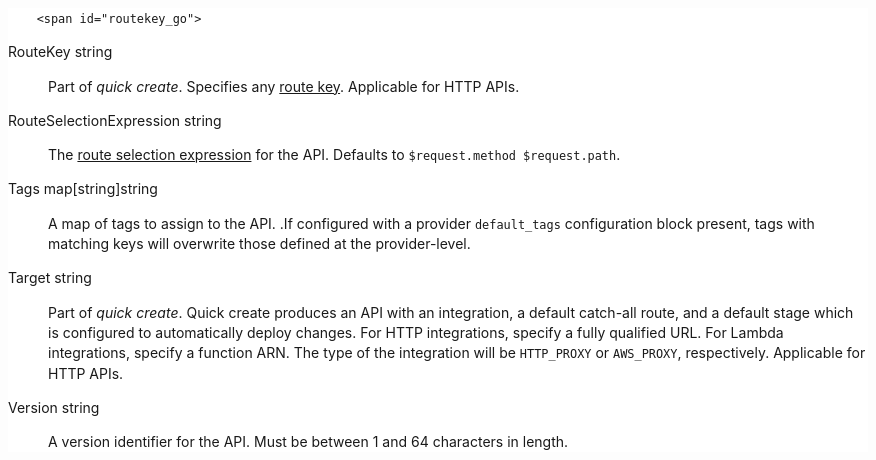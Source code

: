         <span id="routekey_go">
<a data-swiftype-name="resource-property" data-swiftype-type="text" href="#routekey_go" style="color: inherit; text-decoration: inherit;">Route<wbr>Key</a>
</span>
        <span class="property-indicator"></span>
        <span class="property-type">string</span>
    </dt>
    <dd><p>Part of <em>quick create</em>. Specifies any <a href="https://docs.aws.amazon.com/apigateway/latest/developerguide/http-api-develop-routes.html">route key</a>. Applicable for HTTP APIs.</p>
</dd><dt class="property-optional"
            title="Optional">
        <span id="routeselectionexpression_go">
<a data-swiftype-name="resource-property" data-swiftype-type="text" href="#routeselectionexpression_go" style="color: inherit; text-decoration: inherit;">Route<wbr>Selection<wbr>Expression</a>
</span>
        <span class="property-indicator"></span>
        <span class="property-type">string</span>
    </dt>
    <dd><p>The <a href="https://docs.aws.amazon.com/apigateway/latest/developerguide/apigateway-websocket-api-selection-expressions.html#apigateway-websocket-api-route-selection-expressions">route selection expression</a> for the API.
Defaults to <code>$request.method $request.path</code>.</p>
</dd><dt class="property-optional"
            title="Optional">
        <span id="tags_go">
<a data-swiftype-name="resource-property" data-swiftype-type="text" href="#tags_go" style="color: inherit; text-decoration: inherit;">Tags</a>
</span>
        <span class="property-indicator"></span>
        <span class="property-type">map[string]string</span>
    </dt>
    <dd><p>A map of tags to assign to the API. .If configured with a provider <code>default_tags</code> configuration block present, tags with matching keys will overwrite those defined at the provider-level.</p>
</dd><dt class="property-optional"
            title="Optional">
        <span id="target_go">
<a data-swiftype-name="resource-property" data-swiftype-type="text" href="#target_go" style="color: inherit; text-decoration: inherit;">Target</a>
</span>
        <span class="property-indicator"></span>
        <span class="property-type">string</span>
    </dt>
    <dd><p>Part of <em>quick create</em>. Quick create produces an API with an integration, a default catch-all route, and a default stage which is configured to automatically deploy changes.
For HTTP integrations, specify a fully qualified URL. For Lambda integrations, specify a function ARN.
The type of the integration will be <code>HTTP_PROXY</code> or <code>AWS_PROXY</code>, respectively. Applicable for HTTP APIs.</p>
</dd><dt class="property-optional"
            title="Optional">
        <span id="version_go">
<a data-swiftype-name="resource-property" data-swiftype-type="text" href="#version_go" style="color: inherit; text-decoration: inherit;">Version</a>
</span>
        <span class="property-indicator"></span>
        <span class="property-type">string</span>
    </dt>
    <dd><p>A version identifier for the API. Must be between 1 and 64 characters in length.</p>
</dd></dl>
</pulumi-choosable>
</div>

